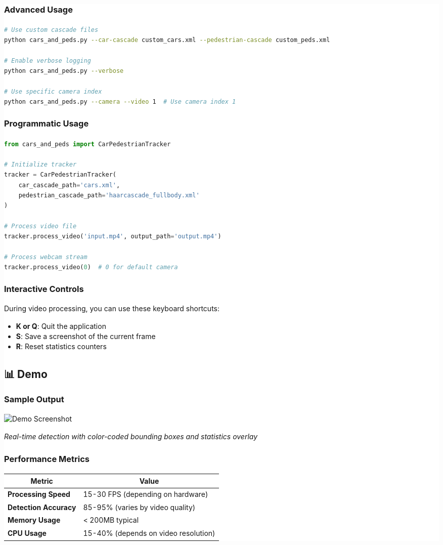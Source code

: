 ### Advanced Usage

```bash
# Use custom cascade files
python cars_and_peds.py --car-cascade custom_cars.xml --pedestrian-cascade custom_peds.xml

# Enable verbose logging
python cars_and_peds.py --verbose

# Use specific camera index
python cars_and_peds.py --camera --video 1  # Use camera index 1
```

### Programmatic Usage

```python
from cars_and_peds import CarPedestrianTracker

# Initialize tracker
tracker = CarPedestrianTracker(
    car_cascade_path='cars.xml',
    pedestrian_cascade_path='haarcascade_fullbody.xml'
)

# Process video file
tracker.process_video('input.mp4', output_path='output.mp4')

# Process webcam stream
tracker.process_video(0)  # 0 for default camera
```

### Interactive Controls

During video processing, you can use these keyboard shortcuts:

- **K or Q**: Quit the application
- **S**: Save a screenshot of the current frame
- **R**: Reset statistics counters

## 📊 Demo

### Sample Output

![Demo Screenshot](docs/images/demo_screenshot.png)

*Real-time detection with color-coded bounding boxes and statistics overlay*

### Performance Metrics

| Metric | Value |
|--------|-------|
| **Processing Speed** | 15-30 FPS (depending on hardware) |
| **Detection Accuracy** | 85-95% (varies by video quality) |
| **Memory Usage** | < 200MB typical |
| **CPU Usage** | 15-40% (depends on video resolution) |
